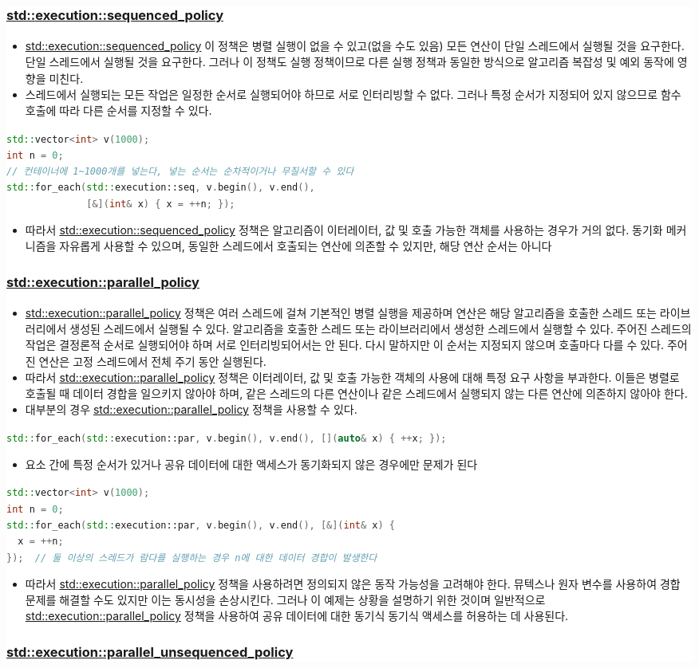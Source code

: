 ### [std::execution::sequenced_policy](https://en.cppreference.com/w/cpp/algorithm/execution_policy_tag_t)  
  
* [std::execution::sequenced_policy](https://en.cppreference.com/w/cpp/algorithm/execution_policy_tag_t ) 이 정책은 병렬 실행이 없을 수 있고(없을 수도 있음) 모든 연산이 단일 스레드에서 실행될 것을 요구한다. 단일 스레드에서 실행될 것을 요구한다. 그러나 이 정책도 실행 정책이므로 다른 실행 정책과 동일한 방식으로 알고리즘 복잡성 및 예외 동작에 영향을 미친다.  
* 스레드에서 실행되는 모든 작업은 일정한 순서로 실행되어야 하므로 서로 인터리빙할 수 없다. 그러나 특정 순서가 지정되어 있지 않으므로 함수 호출에 따라 다른 순서를 지정할 수 있다.

```cpp
std::vector<int> v(1000);
int n = 0;
// 컨테이너에 1~1000개를 넣는다, 넣는 순서는 순차적이거나 무질서할 수 있다
std::for_each(std::execution::seq, v.begin(), v.end(),
              [&](int& x) { x = ++n; });
```  
  
* 따라서 [std::execution::sequenced_policy](https://en.cppreference.com/w/cpp/algorithm/execution_policy_tag_t) 정책은 알고리즘이 이터레이터, 값 및 호출 가능한 객체를 사용하는 경우가 거의 없다. 동기화 메커니즘을 자유롭게 사용할 수 있으며, 동일한 스레드에서 호출되는 연산에 의존할 수 있지만, 해당 연산 순서는 아니다    
  
### [std::execution::parallel_policy](https://en.cppreference.com/w/cpp/algorithm/execution_policy_tag_t)
  
* [std::execution::parallel_policy](https://en.cppreference.com/w/cpp/algorithm/execution_policy_tag_t) 정책은 여러 스레드에 걸쳐 기본적인 병렬 실행을 제공하며 연산은 해당 알고리즘을 호출한 스레드 또는 라이브러리에서 생성된 스레드에서 실행될 수 있다. 알고리즘을 호출한 스레드 또는 라이브러리에서 생성한 스레드에서 실행할 수 있다. 주어진 스레드의 작업은 결정론적 순서로 실행되어야 하며 서로 인터리빙되어서는 안 된다. 다시 말하지만 이 순서는 지정되지 않으며 호출마다 다를 수 있다. 주어진 연산은 고정 스레드에서 전체 주기 동안 실행된다.  
* 따라서 [std::execution::parallel_policy](https://en.cppreference.com/w/cpp/algorithm/execution_policy_tag_t) 정책은 이터레이터, 값 및 호출 가능한 객체의 사용에 대해 특정 요구 사항을 부과한다. 이들은 병렬로 호출될 때 데이터 경합을 일으키지 않아야 하며, 같은 스레드의 다른 연산이나 같은 스레드에서 실행되지 않는 다른 연산에 의존하지 않아야 한다.
* 대부분의 경우 [std::execution::parallel_policy](https://en.cppreference.com/w/cpp/algorithm/execution_policy_tag_t) 정책을 사용할 수 있다.  
  
```cpp
std::for_each(std::execution::par, v.begin(), v.end(), [](auto& x) { ++x; });
```
 
* 요소 간에 특정 순서가 있거나 공유 데이터에 대한 액세스가 동기화되지 않은 경우에만 문제가 된다  
  
```cpp
std::vector<int> v(1000);
int n = 0;
std::for_each(std::execution::par, v.begin(), v.end(), [&](int& x) {
  x = ++n;
});  // 둘 이상의 스레드가 람다를 실행하는 경우 n에 대한 데이터 경합이 발생한다
```
  
* 따라서 [std::execution::parallel_policy](https://en.cppreference.com/w/cpp/algorithm/execution_policy_tag_t) 정책을 사용하려면 정의되지 않은 동작 가능성을 고려해야 한다. 뮤텍스나 원자 변수를 사용하여 경합 문제를 해결할 수도 있지만 이는 동시성을 손상시킨다. 그러나 이 예제는 상황을 설명하기 위한 것이며 일반적으로 [std::execution::parallel_policy](https://en.cppreference.com/w/cpp/algorithm/execution_policy_tag_t) 정책을 사용하여 공유 데이터에 대한 동기식 동기식 액세스를 허용하는 데 사용된다.  
    

### [std::execution::parallel_unsequenced_policy](https://en.cppreference.com/w/cpp/algorithm/execution_policy_tag_t)  
  